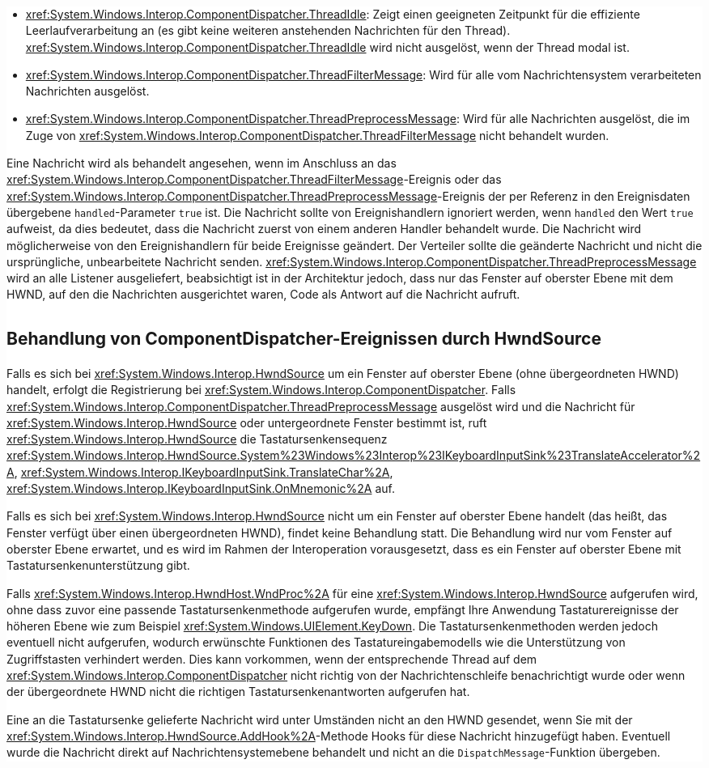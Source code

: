 -   <xref:System.Windows.Interop.ComponentDispatcher.ThreadIdle>: Zeigt einen geeigneten Zeitpunkt für die effiziente Leerlaufverarbeitung an \(es gibt keine weiteren anstehenden Nachrichten für den Thread\).  <xref:System.Windows.Interop.ComponentDispatcher.ThreadIdle> wird nicht ausgelöst, wenn der Thread modal ist.  
  
-   <xref:System.Windows.Interop.ComponentDispatcher.ThreadFilterMessage>: Wird für alle vom Nachrichtensystem verarbeiteten Nachrichten ausgelöst.  
  
-   <xref:System.Windows.Interop.ComponentDispatcher.ThreadPreprocessMessage>: Wird für alle Nachrichten ausgelöst, die im Zuge von <xref:System.Windows.Interop.ComponentDispatcher.ThreadFilterMessage> nicht behandelt wurden.  
  
 Eine Nachricht wird als behandelt angesehen, wenn im Anschluss an das <xref:System.Windows.Interop.ComponentDispatcher.ThreadFilterMessage>\-Ereignis oder das <xref:System.Windows.Interop.ComponentDispatcher.ThreadPreprocessMessage>\-Ereignis der per Referenz in den Ereignisdaten übergebene `handled`\-Parameter `true` ist.  Die Nachricht sollte von Ereignishandlern ignoriert werden, wenn `handled` den Wert `true` aufweist, da dies bedeutet, dass die Nachricht zuerst von einem anderen Handler behandelt wurde.  Die Nachricht wird möglicherweise von den Ereignishandlern für beide Ereignisse geändert.  Der Verteiler sollte die geänderte Nachricht und nicht die ursprüngliche, unbearbeitete Nachricht senden.   <xref:System.Windows.Interop.ComponentDispatcher.ThreadPreprocessMessage> wird an alle Listener ausgeliefert, beabsichtigt ist in der Architektur jedoch, dass nur das Fenster auf oberster Ebene mit dem HWND, auf den die Nachrichten ausgerichtet waren, Code als Antwort auf die Nachricht aufruft.  
  
## Behandlung von ComponentDispatcher\-Ereignissen durch HwndSource  
 Falls es sich bei <xref:System.Windows.Interop.HwndSource> um ein Fenster auf oberster Ebene \(ohne übergeordneten HWND\) handelt, erfolgt die Registrierung bei <xref:System.Windows.Interop.ComponentDispatcher>.  Falls <xref:System.Windows.Interop.ComponentDispatcher.ThreadPreprocessMessage> ausgelöst wird und die Nachricht für <xref:System.Windows.Interop.HwndSource> oder untergeordnete Fenster bestimmt ist, ruft <xref:System.Windows.Interop.HwndSource> die Tastatursenkensequenz <xref:System.Windows.Interop.HwndSource.System%23Windows%23Interop%23IKeyboardInputSink%23TranslateAccelerator%2A>, <xref:System.Windows.Interop.IKeyboardInputSink.TranslateChar%2A>, <xref:System.Windows.Interop.IKeyboardInputSink.OnMnemonic%2A> auf.  
  
 Falls es sich bei <xref:System.Windows.Interop.HwndSource> nicht um ein Fenster auf oberster Ebene handelt \(das heißt, das Fenster verfügt über einen übergeordneten HWND\), findet keine Behandlung statt.  Die Behandlung wird nur vom Fenster auf oberster Ebene erwartet, und es wird im Rahmen der Interoperation vorausgesetzt, dass es ein Fenster auf oberster Ebene mit Tastatursenkenunterstützung gibt.  
  
 Falls <xref:System.Windows.Interop.HwndHost.WndProc%2A> für eine <xref:System.Windows.Interop.HwndSource> aufgerufen wird, ohne dass zuvor eine passende Tastatursenkenmethode aufgerufen wurde, empfängt Ihre Anwendung Tastaturereignisse der höheren Ebene wie zum Beispiel <xref:System.Windows.UIElement.KeyDown>.  Die Tastatursenkenmethoden werden jedoch eventuell nicht aufgerufen, wodurch erwünschte Funktionen des Tastatureingabemodells wie die Unterstützung von Zugriffstasten verhindert werden.  Dies kann vorkommen, wenn der entsprechende Thread auf dem <xref:System.Windows.Interop.ComponentDispatcher> nicht richtig von der Nachrichtenschleife benachrichtigt wurde oder wenn der übergeordnete HWND nicht die richtigen Tastatursenkenantworten aufgerufen hat.  
  
 Eine an die Tastatursenke gelieferte Nachricht wird unter Umständen nicht an den HWND gesendet, wenn Sie mit der <xref:System.Windows.Interop.HwndSource.AddHook%2A>\-Methode Hooks für diese Nachricht hinzugefügt haben.  Eventuell wurde die Nachricht direkt auf Nachrichtensystemebene behandelt und nicht an die `DispatchMessage`\-Funktion übergeben.  
  